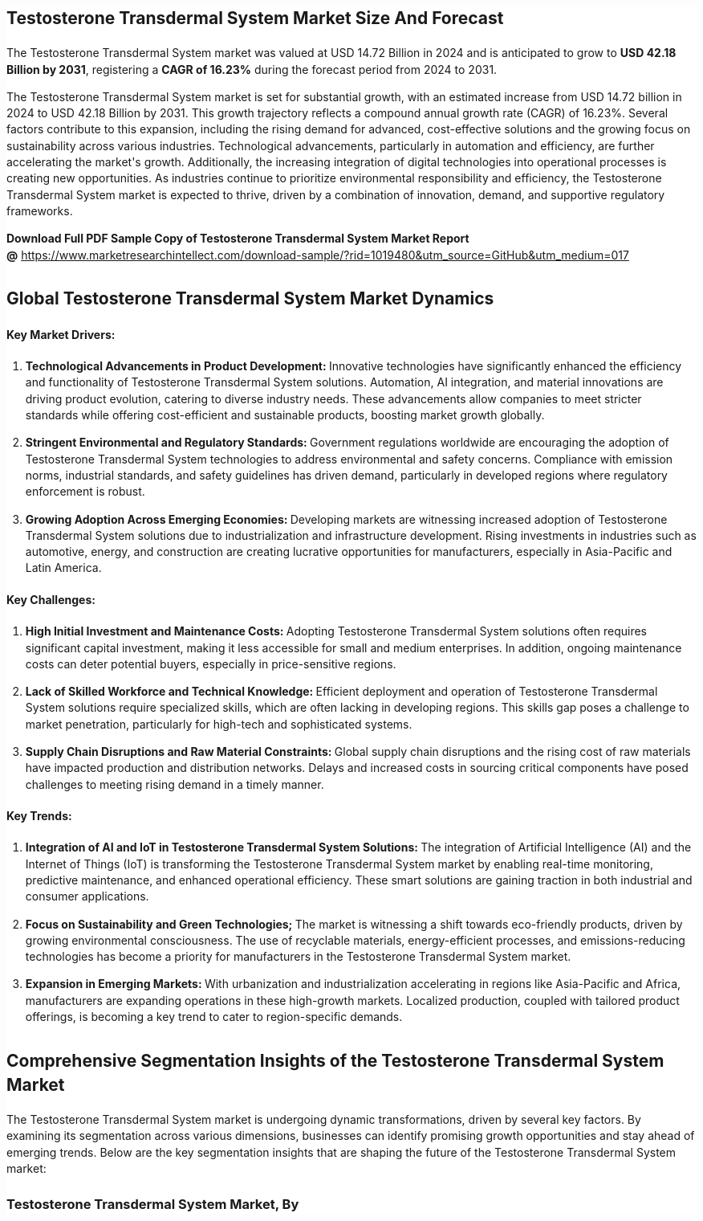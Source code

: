 <h2>Testosterone Transdermal System Market Size And Forecast</h2><p>The Testosterone Transdermal System market was valued at USD 14.72 Billion in 2024 and is anticipated to grow to <strong>USD 42.18 Billion by 2031</strong>, registering a <strong>CAGR of 16.23%</strong> during the forecast period from 2024 to 2031.</p><p>The Testosterone Transdermal System market is set for substantial growth, with an estimated increase from USD 14.72 billion in 2024 to USD 42.18 Billion by 2031. This growth trajectory reflects a compound annual growth rate (CAGR) of 16.23%. Several factors contribute to this expansion, including the rising demand for advanced, cost-effective solutions and the growing focus on sustainability across various industries. Technological advancements, particularly in automation and efficiency, are further accelerating the market's growth. Additionally, the increasing integration of digital technologies into operational processes is creating new opportunities. As industries continue to prioritize environmental responsibility and efficiency, the Testosterone Transdermal System market is expected to thrive, driven by a combination of innovation, demand, and supportive regulatory frameworks.</p><p><strong>Download Full PDF Sample Copy of Testosterone Transdermal System Market Report @</strong>&nbsp;<a href="https://www.marketresearchintellect.com/download-sample/?rid=1019480&amp;utm_source=GitHub&amp;utm_medium=017">https://www.marketresearchintellect.com/download-sample/?rid=1019480&amp;utm_source=GitHub&amp;utm_medium=017</a></p><h2>Global Testosterone Transdermal System Market Dynamics</h2><h4><strong>Key Market Drivers:</strong></h4><ol><li><p><strong>Technological Advancements in Product Development:&nbsp;</strong>Innovative technologies have significantly enhanced the efficiency and functionality of Testosterone Transdermal System solutions. Automation, AI integration, and material innovations are driving product evolution, catering to diverse industry needs. These advancements allow companies to meet stricter standards while offering cost-efficient and sustainable products, boosting market growth globally.</p></li><li><p><strong>Stringent Environmental and Regulatory Standards:&nbsp;</strong>Government regulations worldwide are encouraging the adoption of Testosterone Transdermal System technologies to address environmental and safety concerns. Compliance with emission norms, industrial standards, and safety guidelines has driven demand, particularly in developed regions where regulatory enforcement is robust.</p></li><li><p><strong>Growing Adoption Across Emerging Economies:&nbsp;</strong>Developing markets are witnessing increased adoption of Testosterone Transdermal System solutions due to industrialization and infrastructure development. Rising investments in industries such as automotive, energy, and construction are creating lucrative opportunities for manufacturers, especially in Asia-Pacific and Latin America.</p></li></ol><h4><strong>Key Challenges:</strong></h4><ol><li><p><strong>High Initial Investment and Maintenance Costs:&nbsp;</strong>Adopting Testosterone Transdermal System solutions often requires significant capital investment, making it less accessible for small and medium enterprises. In addition, ongoing maintenance costs can deter potential buyers, especially in price-sensitive regions.</p></li><li><p><strong>Lack of Skilled Workforce and Technical Knowledge:&nbsp;</strong>Efficient deployment and operation of Testosterone Transdermal System solutions require specialized skills, which are often lacking in developing regions. This skills gap poses a challenge to market penetration, particularly for high-tech and sophisticated systems.</p></li><li><p><strong>Supply Chain Disruptions and Raw Material Constraints:&nbsp;</strong>Global supply chain disruptions and the rising cost of raw materials have impacted production and distribution networks. Delays and increased costs in sourcing critical components have posed challenges to meeting rising demand in a timely manner.</p></li></ol><h4><strong>Key Trends:</strong></h4><ol><li><p><strong>Integration of AI and IoT in Testosterone Transdermal System Solutions:&nbsp;</strong>The integration of Artificial Intelligence (AI) and the Internet of Things (IoT) is transforming the Testosterone Transdermal System market by enabling real-time monitoring, predictive maintenance, and enhanced operational efficiency. These smart solutions are gaining traction in both industrial and consumer applications.</p></li><li><p><strong>Focus on Sustainability and Green Technologies;&nbsp;</strong>The market is witnessing a shift towards eco-friendly products, driven by growing environmental consciousness. The use of recyclable materials, energy-efficient processes, and emissions-reducing technologies has become a priority for manufacturers in the Testosterone Transdermal System market.</p></li><li><p><strong>Expansion in Emerging Markets:&nbsp;</strong>With urbanization and industrialization accelerating in regions like Asia-Pacific and Africa, manufacturers are expanding operations in these high-growth markets. Localized production, coupled with tailored product offerings, is becoming a key trend to cater to region-specific demands.</p></li></ol><div class="article-main__content" data-test-id="publishing-text-block"><h2>Comprehensive Segmentation Insights of the Testosterone Transdermal System Market</h2><p>The Testosterone Transdermal System market is undergoing dynamic transformations, driven by several key factors. By examining its segmentation across various dimensions, businesses can identify promising growth opportunities and stay ahead of emerging trends. Below are the key segmentation insights that are shaping the future of the Testosterone Transdermal System market:</p><h3><strong>Testosterone Transdermal System Market, By